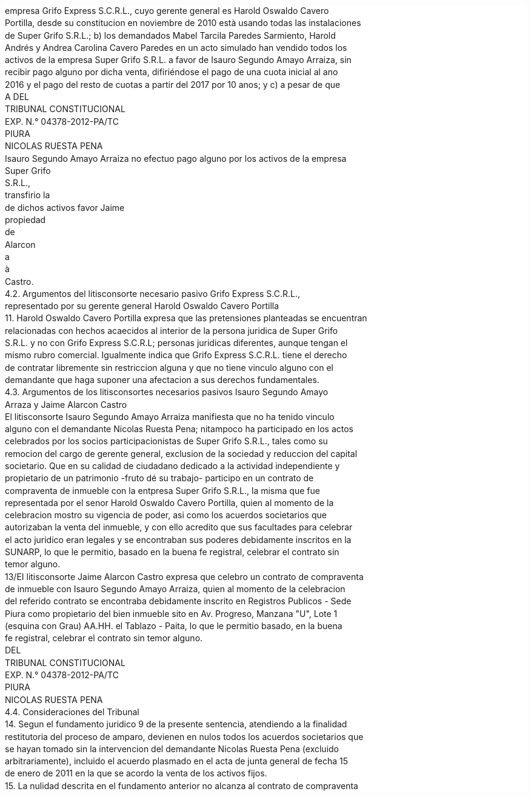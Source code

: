 empresa Grifo Express S.C.R.L., cuyo gerente general es Harold Oswaldo Cavero  
Portilla, desde su constitucion en noviembre de 2010 està usando todas las instalaciones  
de Super Grifo S.R.L.; b) los demandados Mabel Tarcila Paredes Sarmiento, Harold  
Andrés y Andrea Carolina Cavero Paredes en un acto simulado han vendido todos los  
activos de la empresa Super Grifo S.R.L. a favor de Isauro Segundo Amayo Arraiza, sin  
recibir pago alguno por dicha venta, difiriéndose el pago de una cuota inicial al ano  
2016 y el pago del resto de cuotas a partir del 2017 por 10 anos; y c) a pesar de que  
A DEL  
TRIBUNAL CONSTITUCIONAL  
EXP. N.° 04378-2012-PA/TC  
PIURA  
NICOLAS RUESTA PENA  
Isauro Segundo Amayo Arraiza no efectuo pago alguno por los activos de la empresa  
Super Grifo  
S.R.L.,  
transfirio la  
de dichos activos favor Jaime  
propiedad  
de  
Alarcon  
a  
à  
Castro.  
4.2. Argumentos del litisconsorte necesario pasivo Grifo Express S.C.R.L.,  
representado por su gerente general Harold Oswaldo Cavero Portilla  
11. Harold Oswaldo Cavero Portilla expresa que las pretensiones planteadas se encuentran  
relacionadas con hechos acaecidos al interior de la persona juridica de Super Grifo  
S.R.L. y no con Grifo Express S.C.R.L; personas juridicas diferentes, aunque tengan el  
mismo rubro comercial. Igualmente indica que Grifo Express S.C.R.L. tiene el derecho  
de contratar libremente sin restriccion alguna y que no tiene vinculo alguno con el  
demandante que haga suponer una afectacion a sus derechos fundamentales.  
4.3. Argumentos de los litisconsortes necesarios pasivos Isauro Segundo Amayo  
Arraza y Jaime Alarcon Castro  
El litisconsorte Isauro Segundo Amayo Arraiza manifiesta que no ha tenido vinculo  
alguno con el demandante Nicolas Ruesta Pena; nitampoco ha participado en los actos  
celebrados por los socios participacionistas de Super Grifo S.R.L., tales como su  
remocion del cargo de gerente general, exclusion de la sociedad y reduccion del capital  
societario. Que en su calidad de ciudadano dedicado a la actividad independiente y  
propietario de un patrimonio -fruto dé su trabajo- participo en un contrato de  
compraventa de inmueble con la entpresa Super Grifo S.R.L., la misma que fue  
representada por el senor Harold Oswaldo Cavero Portilla, quien al momento de la  
celebracion mostro su vigencia de poder, asi como los acuerdos societarios que  
autorizaban la venta del inmueble, y con ello acredito que sus facultades para celebrar  
el acto juridico eran legales y se encontraban sus poderes debidamente inscritos en la  
SUNARP, lo que le permitio, basado en la buena fe registral, celebrar el contrato sin  
temor alguno.  
13/EI litisconsorte Jaime Alarcon Castro expresa que celebro un contrato de compraventa  
de inmueble con Isauro Segundo Amayo Arraiza, quien al momento de la celebracion  
del referido contrato se encontraba debidamente inscrito en Registros Publicos - Sede  
Piura como propietario del bien inmueble sito en Av. Progreso, Manzana "U", Lote 1  
(esquina con Grau) AA.HH. el Tablazo - Paita, lo que le permitio basado, en la buena  
fe registral, celebrar el contrato sin temor alguno.  
DEL  
TRIBUNAL CONSTITUCIONAL  
EXP. N.° 04378-2012-PA/TC  
PIURA  
NICOLAS RUESTA PENA  
4.4. Consideraciones del Tribunal  
14. Segun el fundamento juridico 9 de la presente sentencia, atendiendo a la finalidad  
restitutoria del proceso de amparo, devienen en nulos todos los acuerdos societarios que  
se hayan tomado sin la intervencion del demandante Nicolas Ruesta Pena (excluido  
arbitrariamente), incluido el acuerdo plasmado en el acta de junta general de fecha 15  
de enero de 2011 en la que se acordo la venta de los activos fijos.  
15. La nulidad descrita en el fundamento anterior no alcanza al contrato de compraventa  